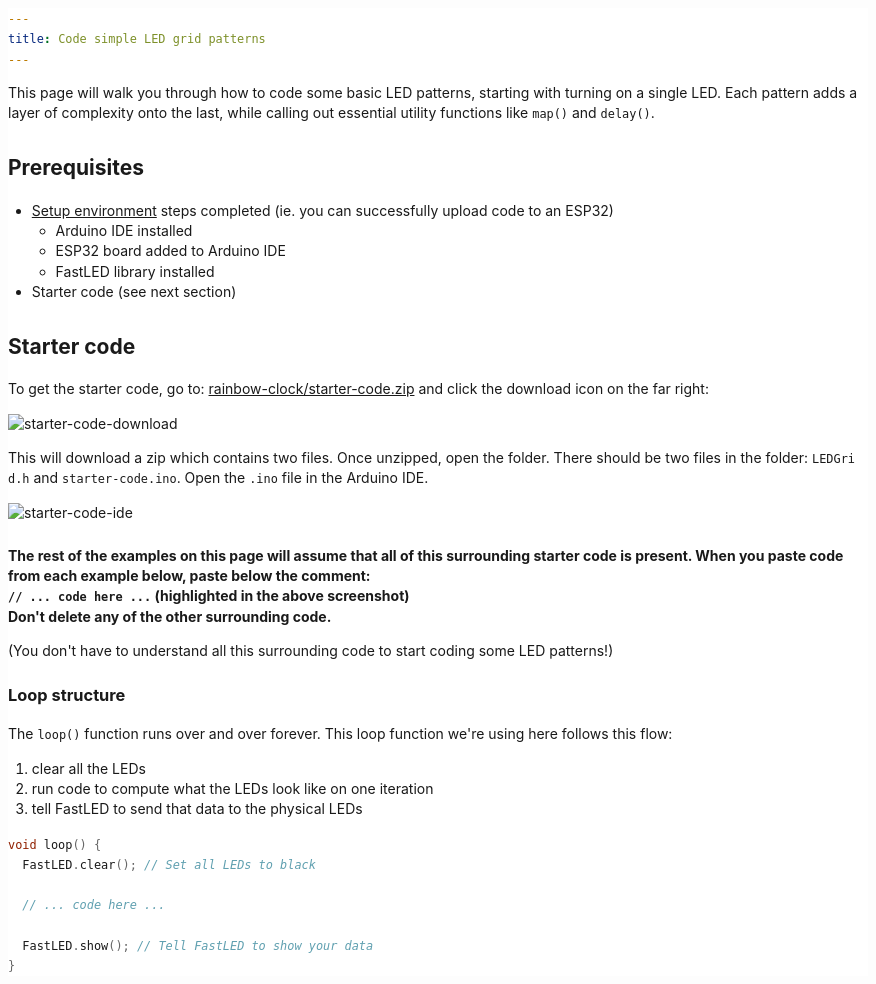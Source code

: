 ```yaml
---
title: Code simple LED grid patterns
---
```



This page will walk you through how to code some basic LED patterns, starting with turning on a single LED. Each pattern adds a layer of complexity onto the last, while calling out essential utility functions like `map()` and `delay()`.


## Prerequisites

- [Setup environment](write-your-own-led-code/setup-environment) steps completed (ie. you can successfully upload code to an ESP32)
  - Arduino IDE installed
  - ESP32 board added to Arduino IDE
  - FastLED library installed
- Starter code (see next section)


## Starter code

To get the starter code, go to: [rainbow-clock/starter-code.zip](https://github.com/michellesh/rainbow-clock/blob/main/starter-code.zip) and click the download icon on the far right:

<img width="800" alt="starter-code-download" src="static/starter-code-download.png" />

This will download a zip which contains two files. Once unzipped, open the folder. There should be two files in the folder: `LEDGrid.h` and `starter-code.ino`. Open the `.ino` file in the Arduino IDE.

<img width="800" alt="starter-code-ide" src="static/starter-code-ide.png" />
  
###
 
**The rest of the examples on this page will assume that all of this surrounding starter code is present. When you paste code from each example below, paste below the comment:  
`// ... code here ...` (highlighted in the above screenshot)  
Don't delete any of the other surrounding code.**

(You don't have to understand all this surrounding code to start coding some LED patterns!)

### Loop structure

The `loop()` function runs over and over forever. This loop function we're using here follows this flow: 
1. clear all the LEDs
2. run code to compute what the LEDs look like on one iteration
3. tell FastLED to send that data to the physical LEDs

```cpp
void loop() {
  FastLED.clear(); // Set all LEDs to black

  // ... code here ...

  FastLED.show(); // Tell FastLED to show your data
}
```
